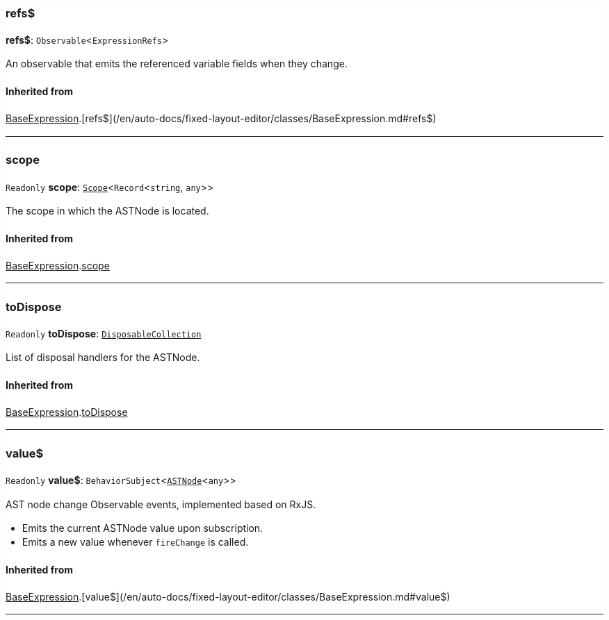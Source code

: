 ### refs$

**refs$**: `Observable`<`ExpressionRefs`>

An observable that emits the referenced variable fields when they change.

#### Inherited from

[BaseExpression](/en/auto-docs/fixed-layout-editor/classes/BaseExpression.md).[refs$](/en/auto-docs/fixed-layout-editor/classes/BaseExpression.md#refs$)

***

### scope

`Readonly` **scope**: [`Scope`](/en/auto-docs/fixed-layout-editor/classes/Scope.md)<`Record`<`string`, `any`>>

The scope in which the ASTNode is located.

#### Inherited from

[BaseExpression](/en/auto-docs/fixed-layout-editor/classes/BaseExpression.md).[scope](/en/auto-docs/fixed-layout-editor/classes/BaseExpression.md#scope)

***

### toDispose

`Readonly` **toDispose**: [`DisposableCollection`](/en/auto-docs/fixed-layout-editor/classes/DisposableCollection.md)

List of disposal handlers for the ASTNode.

#### Inherited from

[BaseExpression](/en/auto-docs/fixed-layout-editor/classes/BaseExpression.md).[toDispose](/en/auto-docs/fixed-layout-editor/classes/BaseExpression.md#todispose)

***

### value$

`Readonly` **value$**: `BehaviorSubject`<[`ASTNode`](/en/auto-docs/fixed-layout-editor/classes/ASTNode.md)<`any`>>

AST node change Observable events, implemented based on RxJS.

* Emits the current ASTNode value upon subscription.
* Emits a new value whenever `fireChange` is called.

#### Inherited from

[BaseExpression](/en/auto-docs/fixed-layout-editor/classes/BaseExpression.md).[value$](/en/auto-docs/fixed-layout-editor/classes/BaseExpression.md#value$)

***
